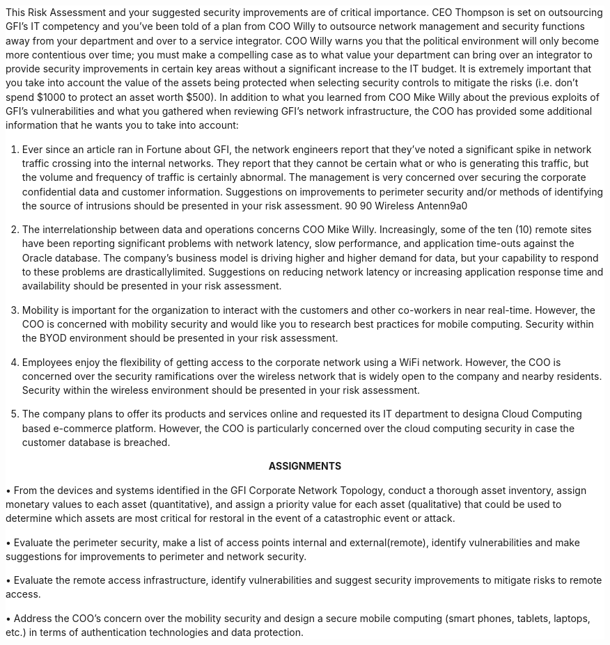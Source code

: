 This Risk Assessment and your suggested security improvements are of critical importance. CEO Thompson is set on outsourcing GFI’s IT competency and you’ve been told of a plan from COO Willy to outsource network management and security functions away from your department and over to a service integrator. COO Willy warns you that the political environment will only become more contentious over time; you must make a compelling case as to what value your department can bring over an integrator to provide security improvements in certain key areas without a significant increase to the IT budget. It is extremely important that you take into account the value of the assets being protected when selecting security controls to mitigate the risks (i.e. don’t spend $1000 to protect an asset worth $500). In addition to what you learned from COO Mike Willy about the previous exploits of GFI’s vulnerabilities and what you gathered when reviewing GFI’s network infrastructure, the COO has provided some additional information that he wants you to take into account:

1. Ever since an article ran in Fortune about GFI, the network engineers report that they’ve noted a significant spike in network traffic crossing into the internal networks. They report that they cannot be certain what or who is generating this traffic, but the volume and frequency of traffic is certainly abnormal. The management is very concerned over securing the corporate confidential data and customer information. Suggestions on improvements to perimeter security and/or methods of identifying the source of intrusions should be presented in your risk assessment. 90 90 Wireless Antenn9a0

2. The interrelationship between data and operations concerns COO Mike Willy. Increasingly, some of the ten (10) remote sites have been reporting significant problems with network latency, slow performance, and application time-outs against the Oracle database. The company’s business model is driving higher and higher demand for data, but your capability to respond to these problems are drasticallylimited. Suggestions on reducing network latency or increasing application response time and availability should be presented in your risk assessment.

3. Mobility is important for the organization to interact with the customers and other co-workers in near real-time. However, the COO is concerned with mobility security and would like you to research best practices for mobile computing. Security within the BYOD environment should be presented in your risk assessment.

4. Employees enjoy the flexibility of getting access to the corporate network using a WiFi network. However, the COO is concerned over the security ramifications over the wireless network that is widely open to the company and nearby residents. Security within the wireless environment should be presented in your risk assessment.

5. The company plans to offer its products and services online and requested its IT department to designa Cloud Computing based e-commerce platform. However, the COO is particularly concerned over the cloud computing security in case the customer database is breached.

<p style="text-align: center;"><strong> ASSIGNMENTS </strong>

• From the devices and systems identified in the GFI Corporate Network Topology, conduct a thorough asset inventory, assign monetary values to each asset (quantitative), and assign a priority value for each asset (qualitative) that could be used to determine which assets are most critical for restoral in the event of a catastrophic event or attack.

• Evaluate the perimeter security, make a list of access points internal and external(remote), identify vulnerabilities and make suggestions for improvements to perimeter and network security.

• Evaluate the remote access infrastructure, identify vulnerabilities and suggest security improvements to mitigate risks to remote access.

• Address the COO’s concern over the mobility security and design a secure mobile computing (smart phones, tablets, laptops, etc.) in terms of authentication technologies and data protection.
